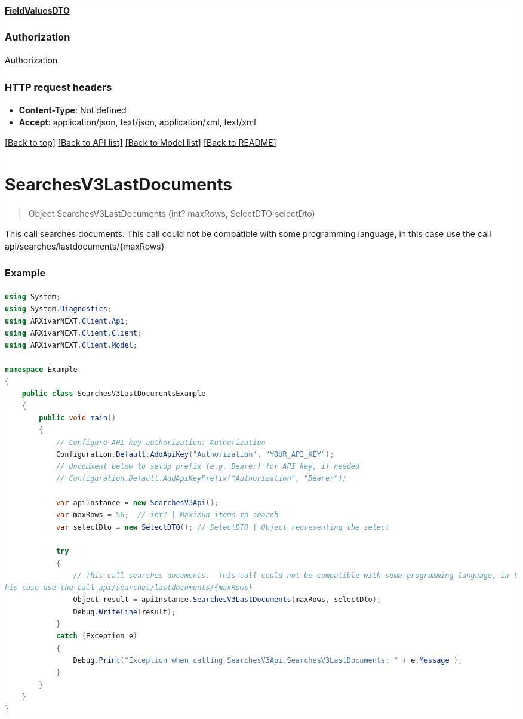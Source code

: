 [**FieldValuesDTO**](FieldValuesDTO.md)

### Authorization

[Authorization](../README.md#Authorization)

### HTTP request headers

 - **Content-Type**: Not defined
 - **Accept**: application/json, text/json, application/xml, text/xml

[[Back to top]](#) [[Back to API list]](../README.md#documentation-for-api-endpoints) [[Back to Model list]](../README.md#documentation-for-models) [[Back to README]](../README.md)

<a name="searchesv3lastdocuments"></a>
# **SearchesV3LastDocuments**
> Object SearchesV3LastDocuments (int? maxRows, SelectDTO selectDto)

This call searches documents.  This call could not be compatible with some programming language, in this case use the call api/searches/lastdocuments/{maxRows}

### Example
```csharp
using System;
using System.Diagnostics;
using ARXivarNEXT.Client.Api;
using ARXivarNEXT.Client.Client;
using ARXivarNEXT.Client.Model;

namespace Example
{
    public class SearchesV3LastDocumentsExample
    {
        public void main()
        {
            // Configure API key authorization: Authorization
            Configuration.Default.AddApiKey("Authorization", "YOUR_API_KEY");
            // Uncomment below to setup prefix (e.g. Bearer) for API key, if needed
            // Configuration.Default.AddApiKeyPrefix("Authorization", "Bearer");

            var apiInstance = new SearchesV3Api();
            var maxRows = 56;  // int? | Maximun items to search
            var selectDto = new SelectDTO(); // SelectDTO | Object representing the select

            try
            {
                // This call searches documents.  This call could not be compatible with some programming language, in this case use the call api/searches/lastdocuments/{maxRows}
                Object result = apiInstance.SearchesV3LastDocuments(maxRows, selectDto);
                Debug.WriteLine(result);
            }
            catch (Exception e)
            {
                Debug.Print("Exception when calling SearchesV3Api.SearchesV3LastDocuments: " + e.Message );
            }
        }
    }
}
```
